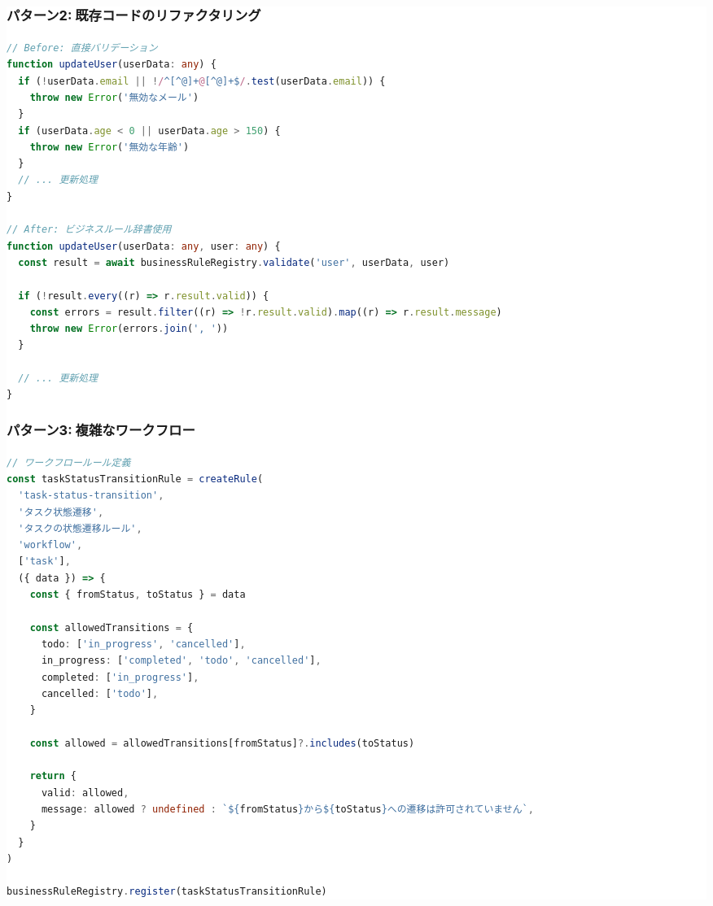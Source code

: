 ### パターン2: 既存コードのリファクタリング

```typescript
// Before: 直接バリデーション
function updateUser(userData: any) {
  if (!userData.email || !/^[^@]+@[^@]+$/.test(userData.email)) {
    throw new Error('無効なメール')
  }
  if (userData.age < 0 || userData.age > 150) {
    throw new Error('無効な年齢')
  }
  // ... 更新処理
}

// After: ビジネスルール辞書使用
function updateUser(userData: any, user: any) {
  const result = await businessRuleRegistry.validate('user', userData, user)

  if (!result.every((r) => r.result.valid)) {
    const errors = result.filter((r) => !r.result.valid).map((r) => r.result.message)
    throw new Error(errors.join(', '))
  }

  // ... 更新処理
}
```

### パターン3: 複雑なワークフロー

```typescript
// ワークフロールール定義
const taskStatusTransitionRule = createRule(
  'task-status-transition',
  'タスク状態遷移',
  'タスクの状態遷移ルール',
  'workflow',
  ['task'],
  ({ data }) => {
    const { fromStatus, toStatus } = data

    const allowedTransitions = {
      todo: ['in_progress', 'cancelled'],
      in_progress: ['completed', 'todo', 'cancelled'],
      completed: ['in_progress'],
      cancelled: ['todo'],
    }

    const allowed = allowedTransitions[fromStatus]?.includes(toStatus)

    return {
      valid: allowed,
      message: allowed ? undefined : `${fromStatus}から${toStatus}への遷移は許可されていません`,
    }
  }
)

businessRuleRegistry.register(taskStatusTransitionRule)
```
